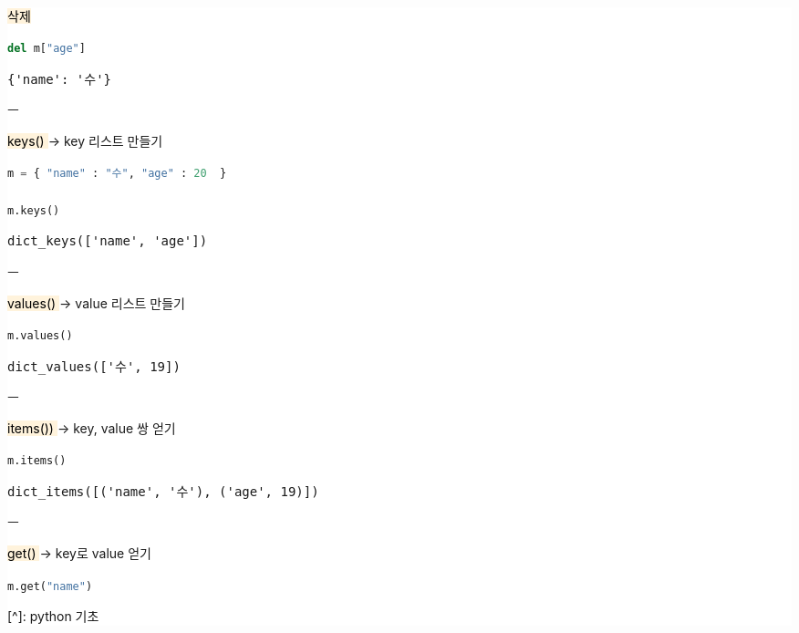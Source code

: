 <span style=" background: linear-gradient(to top, #FFF3DC 100%, transparent 10%)"><span style="color:black">삭제     </span></span>  

```python
del m["age"]
```



<pre>
{'name': '수'}
</pre>

ㅡ

<span style=" background: linear-gradient(to top, #FFF3DC 100%, transparent 10%)"><span style="color:black">keys()       </span></span>     -> key 리스트 만들기

```python
m = { "name" : "수", "age" : 20  }

m.keys()
```

<pre>
dict_keys(['name', 'age'])    
</pre>

ㅡ

<span style=" background: linear-gradient(to top, #FFF3DC 100%, transparent 10%)"><span style="color:black">values()      </span></span>   -> value 리스트 만들기

```python
m.values()
```

<pre>
dict_values(['수', 19])    
</pre>

ㅡ

<span style=" background: linear-gradient(to top, #FFF3DC 100%, transparent 10%)"><span style="color:black"> items())      </span></span>   -> key, value 쌍 얻기

```python
m.items()
```

<pre>
dict_items([('name', '수'), ('age', 19)])
</pre>

ㅡ

<span style=" background: linear-gradient(to top, #FFF3DC 100%, transparent 10%)"><span style="color:black">get()       </span></span>    -> key로 value 얻기

```python
m.get("name")
```


[^]: python 기초